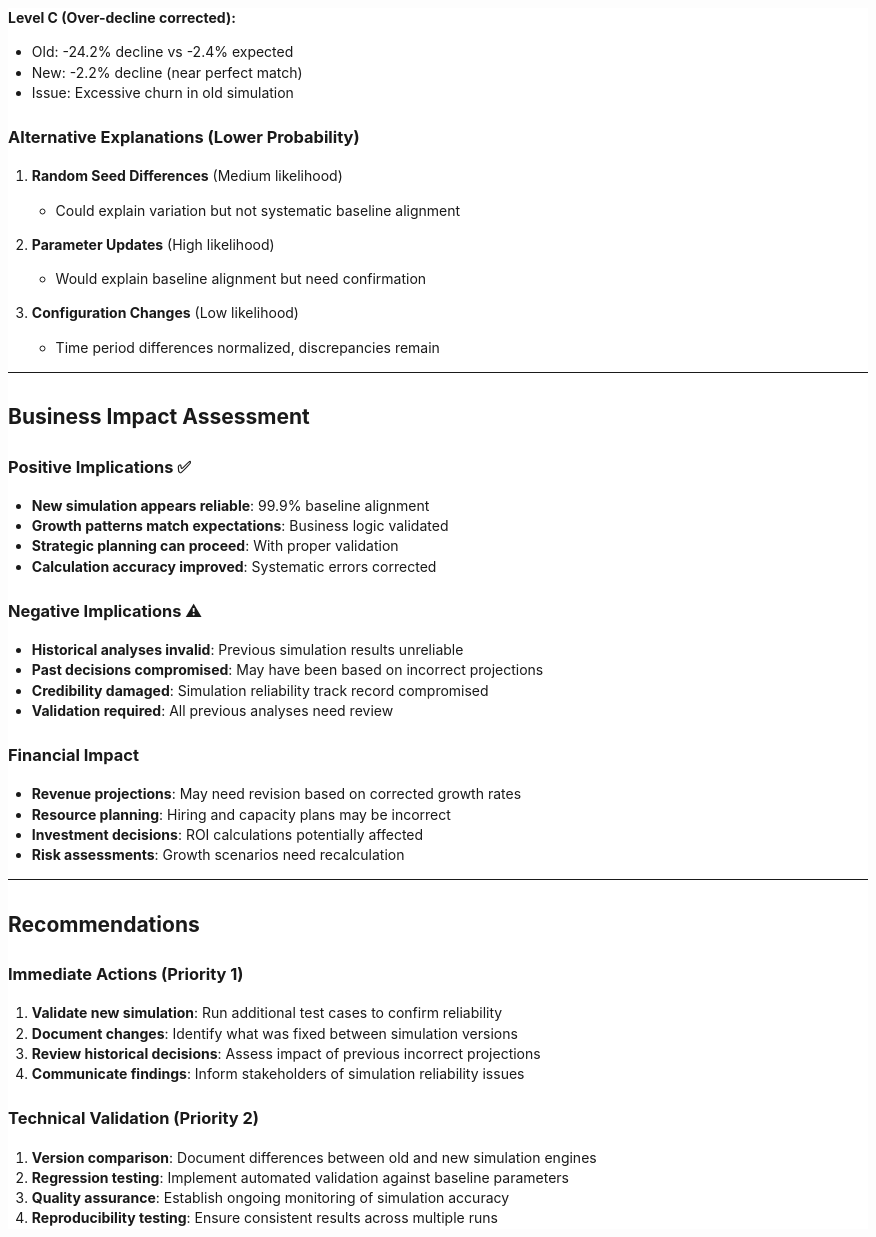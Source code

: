 **Level C (Over-decline corrected):**
- Old: -24.2% decline vs -2.4% expected
- New: -2.2% decline (near perfect match)  
- Issue: Excessive churn in old simulation

### Alternative Explanations (Lower Probability)

1. **Random Seed Differences** (Medium likelihood)
   - Could explain variation but not systematic baseline alignment
   
2. **Parameter Updates** (High likelihood)
   - Would explain baseline alignment but need confirmation
   
3. **Configuration Changes** (Low likelihood)
   - Time period differences normalized, discrepancies remain

---

## Business Impact Assessment

### Positive Implications ✅
- **New simulation appears reliable**: 99.9% baseline alignment
- **Growth patterns match expectations**: Business logic validated
- **Strategic planning can proceed**: With proper validation
- **Calculation accuracy improved**: Systematic errors corrected

### Negative Implications ⚠️
- **Historical analyses invalid**: Previous simulation results unreliable
- **Past decisions compromised**: May have been based on incorrect projections
- **Credibility damaged**: Simulation reliability track record compromised
- **Validation required**: All previous analyses need review

### Financial Impact
- **Revenue projections**: May need revision based on corrected growth rates
- **Resource planning**: Hiring and capacity plans may be incorrect
- **Investment decisions**: ROI calculations potentially affected
- **Risk assessments**: Growth scenarios need recalculation

---

## Recommendations

### Immediate Actions (Priority 1)
1. **Validate new simulation**: Run additional test cases to confirm reliability
2. **Document changes**: Identify what was fixed between simulation versions
3. **Review historical decisions**: Assess impact of previous incorrect projections
4. **Communicate findings**: Inform stakeholders of simulation reliability issues

### Technical Validation (Priority 2)
1. **Version comparison**: Document differences between old and new simulation engines
2. **Regression testing**: Implement automated validation against baseline parameters
3. **Quality assurance**: Establish ongoing monitoring of simulation accuracy
4. **Reproducibility testing**: Ensure consistent results across multiple runs
